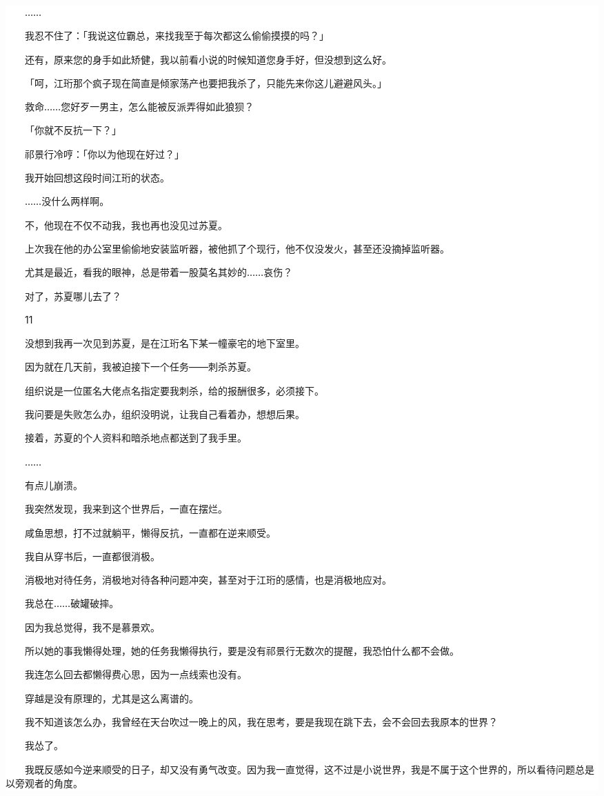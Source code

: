 &emsp;&emsp;……  
  
&emsp;&emsp;我忍不住了：「我说这位霸总，来找我至于每次都这么偷偷摸摸的吗？」  
  
&emsp;&emsp;还有，原来您的身手如此矫健，我以前看小说的时候知道您身手好，但没想到这么好。  
  
&emsp;&emsp;「呵，江珩那个疯子现在简直是倾家荡产也要把我杀了，只能先来你这儿避避风头。」  
  
&emsp;&emsp;救命……您好歹一男主，怎么能被反派弄得如此狼狈？  
  
&emsp;&emsp;「你就不反抗一下？」  
  
&emsp;&emsp;祁景行冷哼：「你以为他现在好过？」  
  
&emsp;&emsp;我开始回想这段时间江珩的状态。  
  
&emsp;&emsp;……没什么两样啊。  
  
&emsp;&emsp;不，他现在不仅不动我，我也再也没见过苏夏。  
  
&emsp;&emsp;上次我在他的办公室里偷偷地安装监听器，被他抓了个现行，他不仅没发火，甚至还没摘掉监听器。  
  
&emsp;&emsp;尤其是最近，看我的眼神，总是带着一股莫名其妙的……哀伤？  
  
&emsp;&emsp;对了，苏夏哪儿去了？  
  
&emsp;&emsp;11  
  
&emsp;&emsp;没想到我再一次见到苏夏，是在江珩名下某一幢豪宅的地下室里。  
  
&emsp;&emsp;因为就在几天前，我被迫接下一个任务——刺杀苏夏。  
  
&emsp;&emsp;组织说是一位匿名大佬点名指定要我刺杀，给的报酬很多，必须接下。  
  
&emsp;&emsp;我问要是失败怎么办，组织没明说，让我自己看着办，想想后果。  
  
&emsp;&emsp;接着，苏夏的个人资料和暗杀地点都送到了我手里。  
  
&emsp;&emsp;……  
  
&emsp;&emsp;有点儿崩溃。  
  
&emsp;&emsp;我突然发现，我来到这个世界后，一直在摆烂。  
  
&emsp;&emsp;咸鱼思想，打不过就躺平，懒得反抗，一直都在逆来顺受。  
  
&emsp;&emsp;我自从穿书后，一直都很消极。  
  
&emsp;&emsp;消极地对待任务，消极地对待各种问题冲突，甚至对于江珩的感情，也是消极地应对。  
  
&emsp;&emsp;我总在……破罐破摔。  
  
&emsp;&emsp;因为我总觉得，我不是慕景欢。  
  
&emsp;&emsp;所以她的事我懒得处理，她的任务我懒得执行，要是没有祁景行无数次的提醒，我恐怕什么都不会做。  
  
&emsp;&emsp;我连怎么回去都懒得费心思，因为一点线索也没有。  
  
&emsp;&emsp;穿越是没有原理的，尤其是这么离谱的。  
  
&emsp;&emsp;我不知道该怎么办，我曾经在天台吹过一晚上的风，我在思考，要是我现在跳下去，会不会回去我原本的世界？  
  
&emsp;&emsp;我怂了。  
  
&emsp;&emsp;我既反感如今逆来顺受的日子，却又没有勇气改变。因为我一直觉得，这不过是小说世界，我是不属于这个世界的，所以看待问题总是以旁观者的角度。  
  